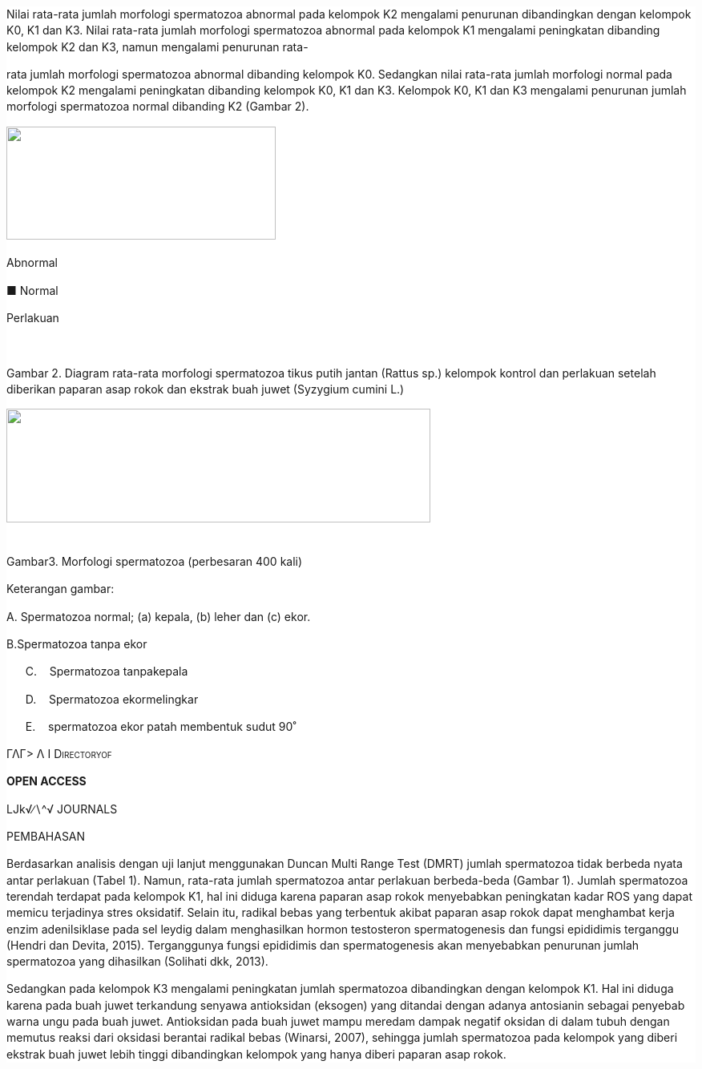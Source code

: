 <p><span class="font8">Nilai rata-rata jumlah morfologi spermatozoa abnormal pada kelompok K</span><span class="font5">2 </span><span class="font8">mengalami penurunan dibandingkan dengan kelompok K</span><span class="font5">0</span><span class="font8">, K</span><span class="font5">1 </span><span class="font8">dan K</span><span class="font5">3</span><span class="font8">. Nilai rata-rata jumlah morfologi spermatozoa abnormal pada kelompok K</span><span class="font5">1 </span><span class="font8">mengalami peningkatan dibanding kelompok K</span><span class="font5">2 </span><span class="font8">dan K</span><span class="font5">3</span><span class="font8">, namun mengalami penurunan rata-</span></p>
<p><span class="font8">rata jumlah morfologi spermatozoa abnormal dibanding kelompok K</span><span class="font5">0</span><span class="font8">. Sedangkan nilai rata-rata jumlah morfologi normal pada kelompok K</span><span class="font5">2 </span><span class="font8">mengalami peningkatan dibanding kelompok K</span><span class="font5">0</span><span class="font8">, K</span><span class="font5">1 </span><span class="font8">dan K</span><span class="font5">3</span><span class="font8">. Kelompok K</span><span class="font5">0</span><span class="font8">, K</span><span class="font5">1 </span><span class="font8">dan K</span><span class="font5">3 </span><span class="font8">mengalami penurunan jumlah morfologi spermatozoa normal dibanding K</span><span class="font5">2 </span><span class="font8">(Gambar 2).</span></p>
<div><img src="https://jurnal.harianregional.com/media/32325-2.jpg" alt="" style="width:252pt;height:106pt;">
<p><span class="font6">Abnormal</span></p>
<p><span class="font6">■ Normal</span></p>
<p><span class="font8">Perlakuan</span></p>
</div><br clear="all">
<p><span class="font8">Gambar 2. Diagram rata-rata morfologi spermatozoa tikus putih jantan (Rattus sp.) kelompok kontrol dan perlakuan setelah diberikan paparan asap rokok dan ekstrak buah juwet (Syzygium cumini L.)</span></p>
<div><img src="https://jurnal.harianregional.com/media/32325-3.jpg" alt="" style="width:397pt;height:106pt;">
</div><br clear="all">
<p><span class="font8">Gambar3. Morfologi spermatozoa (perbesaran 400 kali)</span></p>
<p><span class="font8">Keterangan gambar:</span></p>
<p><span class="font8">A. Spermatozoa normal; (a) kepala, (b) leher dan (c) ekor.</span></p>
<p><span class="font8">B.Spermatozoa tanpa ekor</span></p>
<ul style="list-style:none;"><li>
<p><span class="font8">C. &nbsp;&nbsp;&nbsp;Spermatozoa tanpakepala</span></p></li>
<li>
<p><span class="font8">D. &nbsp;&nbsp;&nbsp;Spermatozoa ekormelingkar</span></p></li>
<li>
<p><span class="font8">E. &nbsp;&nbsp;&nbsp;spermatozoa ekor patah membentuk sudut 90˚</span></p></li></ul>
<p><span class="font8">ΓΛΓ&gt; Λ I </span><span class="font1" style="font-variant:small-caps;">Directoryof</span></p>
<p><span class="font0" style="font-weight:bold;">OPEN ACCESS</span></p>
<p><span class="font8">LJk√∕</span><span class="font3">∖</span><span class="font8">^√ </span><span class="font5">JOURNALS</span></p>
<p><span class="font8">PEMBAHASAN</span></p>
<p><span class="font8">Berdasarkan analisis dengan uji lanjut menggunakan Duncan Multi Range Test (DMRT) jumlah spermatozoa tidak berbeda nyata antar perlakuan (Tabel 1). Namun, rata-rata jumlah spermatozoa antar perlakuan berbeda-beda (Gambar 1). Jumlah spermatozoa terendah terdapat pada kelompok K</span><span class="font5">1</span><span class="font8">, hal ini diduga karena paparan asap rokok menyebabkan peningkatan kadar ROS yang dapat memicu terjadinya stres oksidatif. Selain itu, radikal bebas yang terbentuk akibat paparan asap rokok dapat menghambat kerja enzim adenilsiklase pada sel leydig dalam menghasilkan hormon testosteron spermatogenesis dan fungsi epididimis terganggu (Hendri dan Devita, 2015). Terganggunya fungsi epididimis dan spermatogenesis akan menyebabkan penurunan jumlah spermatozoa yang dihasilkan (Solihati dkk, 2013).</span></p>
<p><span class="font8">Sedangkan pada kelompok K</span><span class="font5">3 </span><span class="font8">mengalami peningkatan jumlah spermatozoa dibandingkan dengan kelompok K</span><span class="font5">1</span><span class="font8">. Hal ini diduga karena pada buah juwet terkandung senyawa antioksidan (eksogen) yang ditandai dengan adanya antosianin sebagai penyebab warna ungu pada buah juwet. Antioksidan pada buah juwet mampu meredam dampak negatif oksidan di dalam tubuh dengan memutus reaksi dari oksidasi berantai radikal bebas (Winarsi, 2007), sehingga jumlah spermatozoa pada kelompok yang diberi ekstrak buah juwet lebih tinggi dibandingkan kelompok yang hanya diberi paparan asap rokok.</span></p>